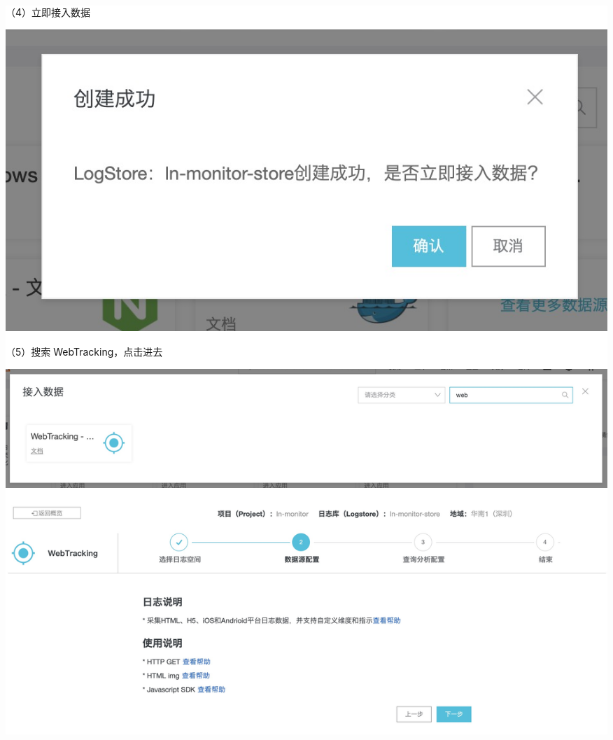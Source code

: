 （4）立即接入数据

![monitor](../.vuepress/public/assets/image/monitor/monitor5.png 'monitor')

（5）搜索 WebTracking，点击进去

![monitor](../.vuepress/public/assets/image/monitor/monitor6.png 'monitor')

![monitor](../.vuepress/public/assets/image/monitor/monitor7.png 'monitor')
